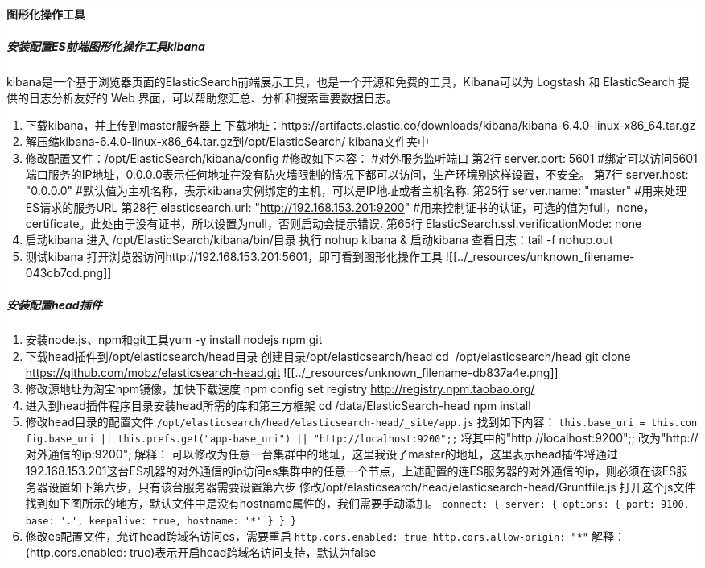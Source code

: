 #### 图形化操作工具

##### 安装配置ES前端图形化操作工具kibana

kibana是一个基于浏览器页面的ElasticSearch前端展示工具，也是一个开源和免费的工具，Kibana可以为 Logstash 和 ElasticSearch 提供的日志分析友好的 Web 界面，可以帮助您汇总、分析和搜索重要数据日志。

1. 下载kibana，并上传到master服务器上
	下载地址：https://artifacts.elastic.co/downloads/kibana/kibana-6.4.0-linux-x86_64.tar.gz
2. 解压缩kibana-6.4.0-linux-x86_64.tar.gz到/opt/ElasticSearch/ kibana文件夹中
3. 修改配置文件：/opt/ElasticSearch/kibana/config
	#修改如下内容：
	#对外服务监听端口
	第2行
	server.port: 5601
	#绑定可以访问5601端口服务的IP地址，0.0.0.0表示任何地址在没有防火墙限制的情况下都可以访问，生产环境别这样设置，不安全。
	第7行
	server.host: "0.0.0.0"
	#默认值为主机名称，表示kibana实例绑定的主机，可以是IP地址或者主机名称.
	第25行
	server.name: "master"
	#用来处理ES请求的服务URL
	第28行
	elasticsearch.url: "http://192.168.153.201:9200"
	#用来控制证书的认证，可选的值为full，none，certificate。此处由于没有证书，所以设置为null，否则启动会提示错误.
	第65行
	ElasticSearch.ssl.verificationMode: none
4. 启动kibana
	进入 /opt/ElasticSearch/kibana/bin/目录
	执行 nohup kibana & 启动kibana
	查看日志：tail -f nohup.out
5. 测试kibana
	打开浏览器访问http://192.168.153.201:5601，即可看到图形化操作工具
	![[../_resources/unknown_filename-043cb7cd.png]]

##### 安装配置head插件

1. 安装node.js、npm和git工具yum -y install nodejs npm git
2. 下载head插件到/opt/elasticsearch/head目录
	创建目录/opt/elasticsearch/head
	cd  /opt/elasticsearch/head
	git clone https://github.com/mobz/elasticsearch-head.git
	![[../_resources/unknown_filename-db837a4e.png]]
3. 修改源地址为淘宝npm镜像，加快下载速度
	npm config set registry http://registry.npm.taobao.org/
4. 进入到head插件程序目录安装head所需的库和第三方框架
	cd /data/ElasticSearch-head
	npm install
5. 修改head目录的配置文件
	`/opt/elasticsearch/head/elasticsearch-head/_site/app.js`
	找到如下内容：
	`this.base_uri = this.config.base_uri || this.prefs.get("app-base_uri") || "http://localhost:9200";;`
	将其中的"http://localhost:9200";; 改为"http://对外通信的ip:9200";
	解释：
	可以修改为任意一台集群中的地址，这里我设了master的地址，这里表示head插件将通过192.168.153.201这台ES机器的对外通信的ip访问es集群中的任意一个节点，上述配置的连ES服务器的对外通信的ip，则必须在该ES服务器设置如下第六步，只有该台服务器需要设置第六步
	修改/opt/elasticsearch/head/elasticsearch-head/Gruntfile.js
	打开这个js文件找到如下图所示的地方，默认文件中是没有hostname属性的，我们需要手动添加。
	`connect: { server: { options: { port: 9100, base: '.', keepalive: true, hostname: '*' } } }`
6. 修改es配置文件，允许head跨域名访问es，需要重启
	`http.cors.enabled: true http.cors.allow-origin: "*"`
	解释：
	(http.cors.enabled: true)表示开启head跨域名访问支持，默认为false